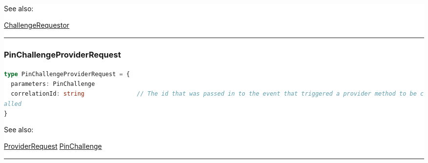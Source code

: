 See also: 

[ChallengeRequestor](#challengerequestor)

---
### PinChallengeProviderRequest



```typescript
type PinChallengeProviderRequest = {
  parameters: PinChallenge
  correlationId: string               // The id that was passed in to the event that triggered a provider method to be called
}
```

See also: 

[ProviderRequest](../Types/schemas/#ProviderRequest)
[PinChallenge](#pinchallenge-1)

---